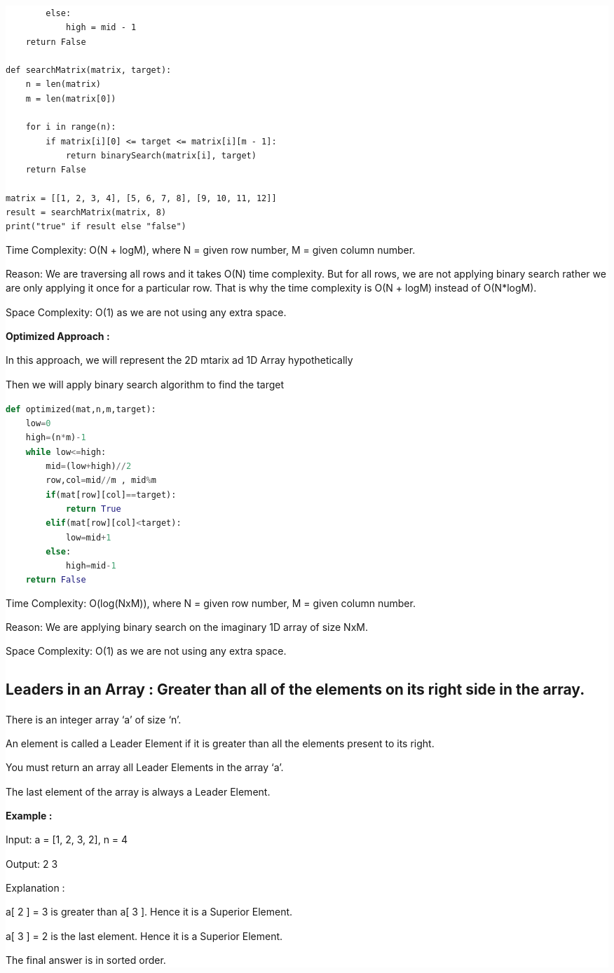 ```
        else:
            high = mid - 1
    return False

def searchMatrix(matrix, target):
    n = len(matrix)
    m = len(matrix[0])

    for i in range(n):
        if matrix[i][0] <= target <= matrix[i][m - 1]:
            return binarySearch(matrix[i], target)
    return False

matrix = [[1, 2, 3, 4], [5, 6, 7, 8], [9, 10, 11, 12]]
result = searchMatrix(matrix, 8)
print("true" if result else "false")

```


<p>Time Complexity: O(N + logM), where N = given row number, M = given column number.</p>
<p>Reason: We are traversing all rows and it takes O(N) time complexity. But for all rows, we are not applying binary search rather we are only applying it once for a particular row. That is why the time complexity is O(N + logM) instead of O(N*logM).</p>
<p>Space Complexity: O(1) as we are not using any extra space.</p>

<p><strong>Optimized Approach : </strong></p>
<p>In this approach, we will represent the 2D mtarix ad 1D Array hypothetically</p>
<p>Then we will apply binary search algorithm to find the target</p>

```python
def optimized(mat,n,m,target):
    low=0
    high=(n*m)-1
    while low<=high:
        mid=(low+high)//2
        row,col=mid//m , mid%m
        if(mat[row][col]==target):
            return True
        elif(mat[row][col]<target):
            low=mid+1
        else:
            high=mid-1
    return False
```

<p>Time Complexity: O(log(NxM)), where N = given row number, M = given column number.</p>
<p>Reason: We are applying binary search on the imaginary 1D array of size NxM.</p>
<p>Space Complexity: O(1) as we are not using any extra space.</p>

<h2>Leaders in an Array : Greater than all of the elements on its right side in the array.</h2>
<p>There is an integer array ‘a’ of size ‘n’.</p>
<p>An element is called a Leader Element if it is greater than all the elements present to its right.</p>
<p>You must return an array all Leader Elements in the array ‘a’.</p>
<p>The last element of the array is always a Leader Element. </p>
<p><strong>Example : </strong></p>
<p>Input: a = [1, 2, 3, 2], n = 4</p>
<p>Output: 2 3</p>
<p>Explanation : </p>
<p>a[ 2 ] = 3 is greater than a[ 3 ]. Hence it is a Superior Element. </p>
<p>a[ 3 ] = 2 is the last element. Hence it is a Superior Element.</p>
<p>The final answer is in sorted order.</p>
